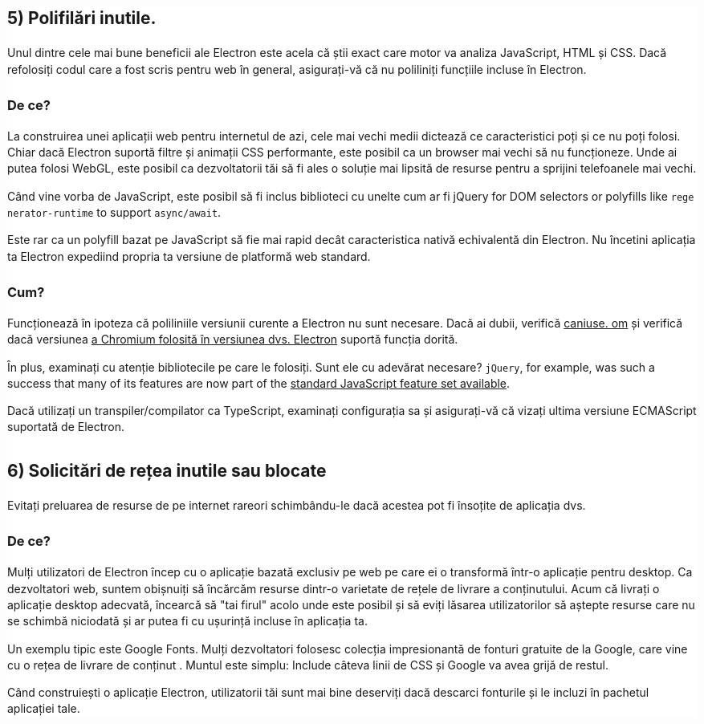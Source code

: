 ## 5) Polifilări inutile.

Unul dintre cele mai bune beneficii ale Electron este acela că știi exact care motor va analiza JavaScript, HTML și CSS. Dacă refolosiți codul care a fost scris pentru web în general, asigurați-vă că nu poliliniți funcțiile incluse în Electron.

### De ce?

La construirea unei aplicații web pentru internetul de azi, cele mai vechi medii dictează ce caracteristici poți și ce nu poți folosi. Chiar dacă Electron suportă filtre și animații CSS performante, este posibil ca un browser mai vechi să nu funcționeze. Unde ai putea folosi WebGL, este posibil ca dezvoltatorii tăi să fi ales o soluție mai lipsită de resurse pentru a sprijini telefoanele mai vechi.

Când vine vorba de JavaScript, este posibil să fi inclus biblioteci cu unelte cum ar fi jQuery for DOM selectors or polyfills like `regenerator-runtime` to support `async/await`.

Este rar ca un polyfill bazat pe JavaScript să fie mai rapid decât caracteristica nativă echivalentă din Electron. Nu încetini aplicația ta Electron expediind propria ta versiune de platformă web standard.

### Cum?

Funcționează în ipoteza că poliliniile versiunii curente a Electron nu sunt necesare. Dacă ai dubii, verifică [caniuse. om](https://caniuse.com/) și verifică dacă versiunea [a Chromium folosită în versiunea dvs. Electron](../api/process.md#processversionschrome-readonly) suportă funcția dorită.

În plus, examinați cu atenție bibliotecile pe care le folosiți. Sunt ele cu adevărat necesare? `jQuery`, for example, was such a success that many of its features are now part of the [standard JavaScript feature set available][jquery-need].

Dacă utilizați un transpiler/compilator ca TypeScript, examinați configurația sa și asigurați-vă că vizați ultima versiune ECMAScript suportată de Electron.

## 6) Solicitări de rețea inutile sau blocate

Evitați preluarea de resurse de pe internet rareori schimbându-le dacă acestea pot fi însoțite de aplicația dvs.

### De ce?

Mulți utilizatori de Electron încep cu o aplicație bazată exclusiv pe web pe care ei o transformă într-o aplicație pentru desktop. Ca dezvoltatori web, suntem obișnuiți să încărcăm resurse dintr-o varietate de rețele de livrare a conținutului. Acum că livrați o aplicație desktop adecvată, încearcă să "tai firul" acolo unde este posibil și să eviți lăsarea utilizatorilor să aștepte resurse care nu se schimbă niciodată și ar putea fi cu ușurință incluse în aplicația ta.

Un exemplu tipic este Google Fonts. Mulți dezvoltatori folosesc colecția impresionantă de fonturi gratuite de la Google, care vine cu o rețea de livrare de conținut . Muntul este simplu: Include câteva linii de CSS și Google va avea grijă de restul.

Când construiești o aplicație Electron, utilizatorii tăi sunt mai bine deserviți dacă descarci fonturile și le incluzi în pachetul aplicației tale.


[security]: ./security.md
[performance-cpu-prof]: ../images/performance-cpu-prof.png
[performance-heap-prof]: ../images/performance-heap-prof.png
[chrome-devtools-tutorial]: https://developers.google.com/web/tools/chrome-devtools/evaluate-performance/
[worker-threads]: https://nodejs.org/api/worker_threads.html
[web-workers]: https://developer.mozilla.org/en-US/docs/Web/API/Web_Workers_API/Using_web_workers
[request-idle-callback]: https://developer.mozilla.org/en-US/docs/Web/API/Window/requestIdleCallback
[multithreading]: ./multithreading.md
[jquery-need]: http://youmightnotneedjquery.com/
[service-workers]: https://developer.mozilla.org/en-US/docs/Web/API/Service_Worker_API
[webpack]: https://webpack.js.org/
[parcel]: https://parceljs.org/
[rollup]: https://rollupjs.org/
[vscode-first-second]: https://www.youtube.com/watch?v=r0OeHRUCCb4